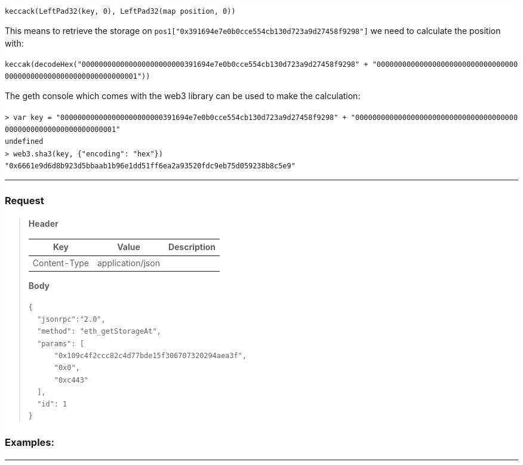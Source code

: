 ```
keccack(LeftPad32(key, 0), LeftPad32(map position, 0))
```

This means to retrieve the storage on `pos1["0x391694e7e0b0cce554cb130d723a9d27458f9298"]` we need to calculate the position with:

```
keccak(decodeHex("000000000000000000000000391694e7e0b0cce554cb130d723a9d27458f9298" + "0000000000000000000000000000000000000000000000000000000000000001"))
```

The geth console which comes with the web3 library can be used to make the calculation:

```
> var key = "000000000000000000000000391694e7e0b0cce554cb130d723a9d27458f9298" + "0000000000000000000000000000000000000000000000000000000000000001"
undefined
> web3.sha3(key, {"encoding": "hex"})
"0x6661e9d6d8b923d5bbaab1b96e1dd51ff6ea2a93520fdc9eb75d059238b8c5e9"
```

----------------

### Request

> 
> **Header**
> 
> |Key|Value|Description|
> |---|---|---|
> |Content-Type|application/json||
> 
> **Body**
> 
> ```
> {
> 	"jsonrpc":"2.0", 
> 	"method": "eth_getStorageAt", 
> 	"params": [
> 		"0x109c4f2ccc82c4d77bde15f306707320294aea3f", 
> 		"0x0",
> 		"0xc443"
> 	], 
> 	"id": 1
> }
> ```
> 

### Examples:

> 

----------------


[PyPI]:    https://pypi.python.org/pypi/Postdown